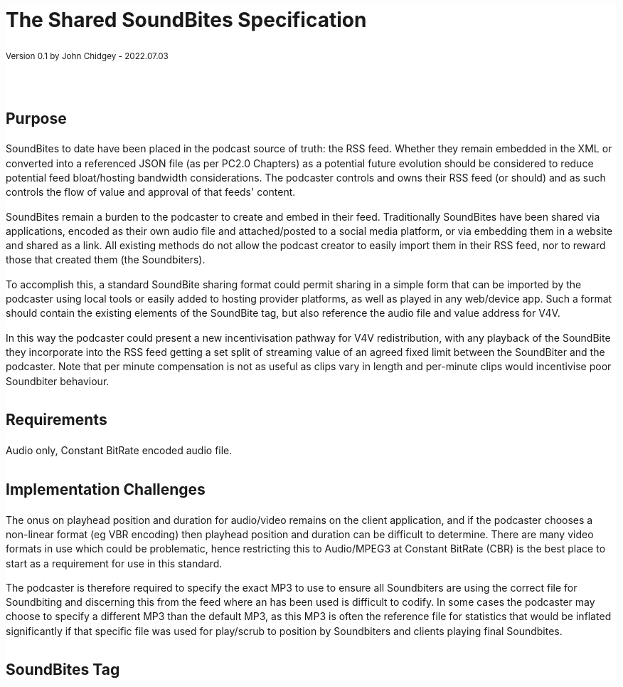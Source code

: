 # The Shared SoundBites Specification

<small>Version 0.1 by John Chidgey - 2022.07.03</small>

<br>

## Purpose

SoundBites to date have been placed in the podcast source of truth: the RSS feed. Whether they remain embedded in the XML or converted into a referenced JSON file (as per PC2.0 Chapters) as a potential future evolution should be considered to reduce potential feed bloat/hosting bandwidth considerations. The podcaster controls and owns their RSS feed (or should) and as such controls the flow of value and approval of that feeds' content.

SoundBites remain a burden to the podcaster to create and embed in their feed. Traditionally SoundBites have been shared via applications, encoded as their own audio file and attached/posted to a social media platform, or via embedding them in a website and shared as a link. All existing methods do not allow the podcast creator to easily import them in their RSS feed, nor to reward those that created them (the Soundbiters).

To accomplish this, a standard SoundBite sharing format could permit sharing in a simple form that can be imported by the podcaster using local tools or easily added to hosting provider platforms, as well as played in any web/device app. Such a format should contain the existing elements of the SoundBite tag, but also reference the audio file and value address for V4V.

In this way the podcaster could present a new incentivisation pathway for V4V redistribution, with any playback of the SoundBite they incorporate into the RSS feed getting a set split of streaming value of an agreed fixed limit between the SoundBiter and the podcaster. Note that per minute compensation is not as useful as clips vary in length and per-minute clips would incentivise poor Soundbiter behaviour.

## Requirements

Audio only, Constant BitRate encoded audio file.

## Implementation Challenges

The onus on playhead position and duration for audio/video remains on the client application, and if the podcaster chooses a non-linear format (eg VBR encoding) then playhead position and duration can be difficult to determine. There are many video formats in use which could be problematic, hence restricting this to Audio/MPEG3 at Constant BitRate (CBR) is the best place to start as a requirement for use in this standard.

The podcaster is therefore required to specify the exact MP3 to use to ensure all Soundbiters are using the correct file for Soundbiting and discerning this from the feed where an <alternateEnclosure> has been used is difficult to codify. In some cases the podcaster may choose to specify a different MP3 than the default <enclosure> MP3, as this MP3 is often the reference file for statistics that would be inflated significantly if that specific file was used for play/scrub to position by Soundbiters and clients playing final Soundbites.

## SoundBites Tag

